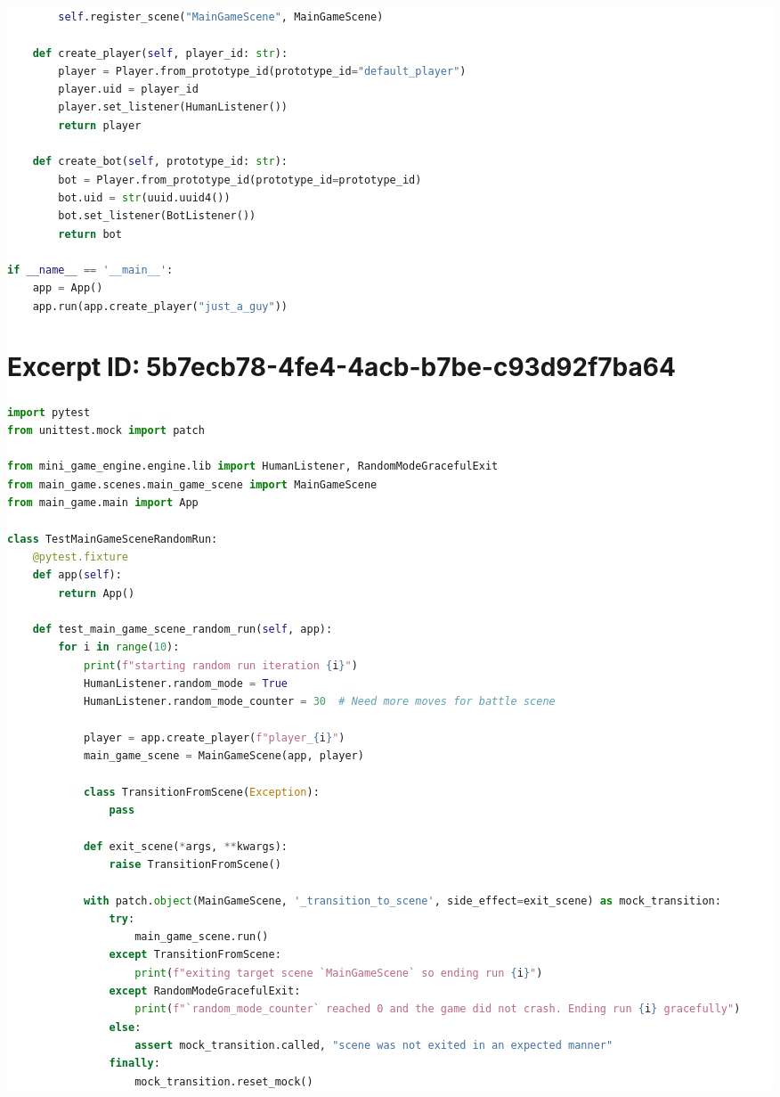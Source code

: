```python main_game/main.py
        self.register_scene("MainGameScene", MainGameScene)

    def create_player(self, player_id: str):
        player = Player.from_prototype_id(prototype_id="default_player")
        player.uid = player_id
        player.set_listener(HumanListener())
        return player

    def create_bot(self, prototype_id: str):
        bot = Player.from_prototype_id(prototype_id=prototype_id)
        bot.uid = str(uuid.uuid4())
        bot.set_listener(BotListener())
        return bot

if __name__ == '__main__':
    app = App()
    app.run(app.create_player("just_a_guy"))
```

# Excerpt ID: 5b7ecb78-4fe4-4acb-b7be-c93d92f7ba64
```python main_game/tests/test_main_game_scene.py
import pytest
from unittest.mock import patch

from mini_game_engine.engine.lib import HumanListener, RandomModeGracefulExit
from main_game.scenes.main_game_scene import MainGameScene
from main_game.main import App

class TestMainGameSceneRandomRun:
    @pytest.fixture
    def app(self):
        return App()

    def test_main_game_scene_random_run(self, app):
        for i in range(10):
            print(f"starting random run iteration {i}")
            HumanListener.random_mode = True
            HumanListener.random_mode_counter = 30  # Need more moves for battle scene

            player = app.create_player(f"player_{i}")
            main_game_scene = MainGameScene(app, player)

            class TransitionFromScene(Exception):
                pass

            def exit_scene(*args, **kwargs):
                raise TransitionFromScene()

            with patch.object(MainGameScene, '_transition_to_scene', side_effect=exit_scene) as mock_transition:
                try:
                    main_game_scene.run()
                except TransitionFromScene:
                    print(f"exiting target scene `MainGameScene` so ending run {i}")
                except RandomModeGracefulExit:
                    print(f"`random_mode_counter` reached 0 and the game did not crash. Ending run {i} gracefully")
                else:
                    assert mock_transition.called, "scene was not exited in an expected manner"
                finally:
                    mock_transition.reset_mock()
```

